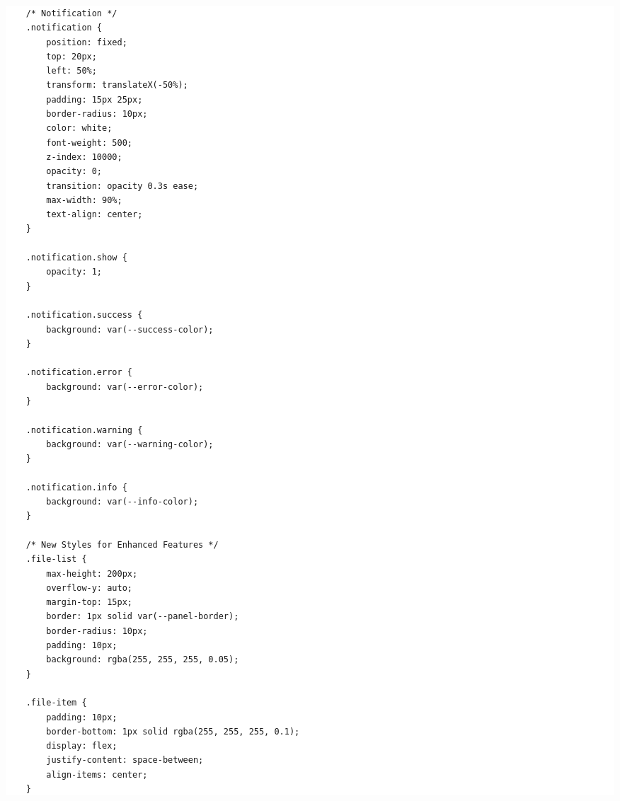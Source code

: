         /* Notification */
        .notification {
            position: fixed;
            top: 20px;
            left: 50%;
            transform: translateX(-50%);
            padding: 15px 25px;
            border-radius: 10px;
            color: white;
            font-weight: 500;
            z-index: 10000;
            opacity: 0;
            transition: opacity 0.3s ease;
            max-width: 90%;
            text-align: center;
        }

        .notification.show {
            opacity: 1;
        }

        .notification.success {
            background: var(--success-color);
        }

        .notification.error {
            background: var(--error-color);
        }

        .notification.warning {
            background: var(--warning-color);
        }

        .notification.info {
            background: var(--info-color);
        }

        /* New Styles for Enhanced Features */
        .file-list {
            max-height: 200px;
            overflow-y: auto;
            margin-top: 15px;
            border: 1px solid var(--panel-border);
            border-radius: 10px;
            padding: 10px;
            background: rgba(255, 255, 255, 0.05);
        }

        .file-item {
            padding: 10px;
            border-bottom: 1px solid rgba(255, 255, 255, 0.1);
            display: flex;
            justify-content: space-between;
            align-items: center;
        }
